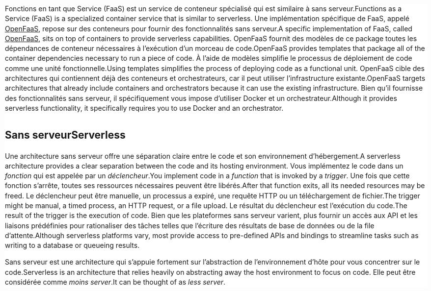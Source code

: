 <span data-ttu-id="25c08-203">Fonctions en tant que Service (FaaS) est un service de conteneur spécialisé qui est similaire à sans serveur.</span><span class="sxs-lookup"><span data-stu-id="25c08-203">Functions as a Service (FaaS) is a specialized container service that is similar to serverless.</span></span> <span data-ttu-id="25c08-204">Une implémentation spécifique de FaaS, appelé [OpenFaaS](https://github.com/openfaas/faas), repose sur des conteneurs pour fournir des fonctionnalités sans serveur.</span><span class="sxs-lookup"><span data-stu-id="25c08-204">A specific implementation of FaaS, called [OpenFaaS](https://github.com/openfaas/faas), sits on top of containers to provide serverless capabilities.</span></span> <span data-ttu-id="25c08-205">OpenFaaS fournit des modèles de ce package toutes les dépendances de conteneur nécessaires à l’exécution d’un morceau de code.</span><span class="sxs-lookup"><span data-stu-id="25c08-205">OpenFaaS provides templates that package all of the container dependencies necessary to run a piece of code.</span></span> <span data-ttu-id="25c08-206">À l’aide de modèles simplifie le processus de déploiement de code comme une unité fonctionnelle.</span><span class="sxs-lookup"><span data-stu-id="25c08-206">Using templates simplifies the process of deploying code as a functional unit.</span></span> <span data-ttu-id="25c08-207">OpenFaaS cible des architectures qui contiennent déjà des conteneurs et orchestrateurs, car il peut utiliser l’infrastructure existante.</span><span class="sxs-lookup"><span data-stu-id="25c08-207">OpenFaaS targets architectures that already include containers and orchestrators because it can use the existing infrastructure.</span></span> <span data-ttu-id="25c08-208">Bien qu’il fournisse des fonctionnalités sans serveur, il spécifiquement vous impose d’utiliser Docker et un orchestrateur.</span><span class="sxs-lookup"><span data-stu-id="25c08-208">Although it provides serverless functionality, it specifically requires you to use Docker and an orchestrator.</span></span>

## <a name="serverless"></a><span data-ttu-id="25c08-209">Sans serveur</span><span class="sxs-lookup"><span data-stu-id="25c08-209">Serverless</span></span>

<span data-ttu-id="25c08-210">Une architecture sans serveur offre une séparation claire entre le code et son environnement d’hébergement.</span><span class="sxs-lookup"><span data-stu-id="25c08-210">A serverless architecture provides a clear separation between the code and its hosting environment.</span></span> <span data-ttu-id="25c08-211">Vous implémentez le code dans un *fonction* qui est appelée par un *déclencheur*.</span><span class="sxs-lookup"><span data-stu-id="25c08-211">You implement code in a *function* that is invoked by a *trigger*.</span></span> <span data-ttu-id="25c08-212">Une fois que cette fonction s’arrête, toutes ses ressources nécessaires peuvent être libérés.</span><span class="sxs-lookup"><span data-stu-id="25c08-212">After that function exits, all its needed resources may be freed.</span></span> <span data-ttu-id="25c08-213">Le déclencheur peut être manuelle, un processus a expiré, une requête HTTP ou un téléchargement de fichier.</span><span class="sxs-lookup"><span data-stu-id="25c08-213">The trigger might be manual, a timed process, an HTTP request, or a file upload.</span></span> <span data-ttu-id="25c08-214">Le résultat du déclencheur est l’exécution du code.</span><span class="sxs-lookup"><span data-stu-id="25c08-214">The result of the trigger is the execution of code.</span></span> <span data-ttu-id="25c08-215">Bien que les plateformes sans serveur varient, plus fournir un accès aux API et les liaisons prédéfinies pour rationaliser des tâches telles que l’écriture des résultats de base de données ou de la file d’attente.</span><span class="sxs-lookup"><span data-stu-id="25c08-215">Although serverless platforms vary, most provide access to pre-defined APIs and bindings to streamline tasks such as writing to a database or queueing results.</span></span>

<span data-ttu-id="25c08-216">Sans serveur est une architecture qui s’appuie fortement sur l’abstraction de l’environnement d’hôte pour vous concentrer sur le code.</span><span class="sxs-lookup"><span data-stu-id="25c08-216">Serverless is an architecture that relies heavily on abstracting away the host environment to focus on code.</span></span> <span data-ttu-id="25c08-217">Elle peut être considérée comme *moins server*.</span><span class="sxs-lookup"><span data-stu-id="25c08-217">It can be thought of as *less server*.</span></span>
